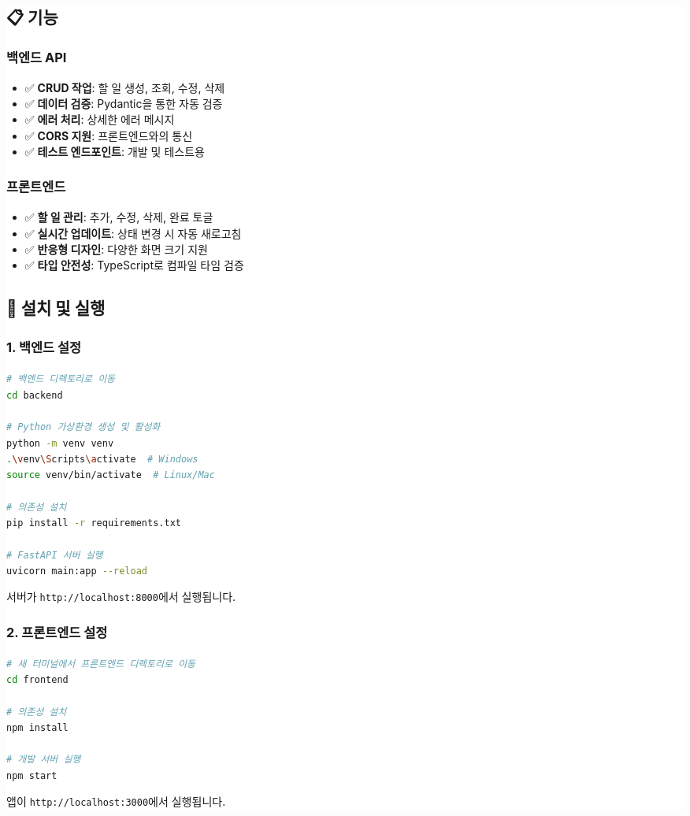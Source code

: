## 📋 기능

### 백엔드 API
- ✅ **CRUD 작업**: 할 일 생성, 조회, 수정, 삭제
- ✅ **데이터 검증**: Pydantic을 통한 자동 검증
- ✅ **에러 처리**: 상세한 에러 메시지
- ✅ **CORS 지원**: 프론트엔드와의 통신
- ✅ **테스트 엔드포인트**: 개발 및 테스트용

### 프론트엔드
- ✅ **할 일 관리**: 추가, 수정, 삭제, 완료 토글
- ✅ **실시간 업데이트**: 상태 변경 시 자동 새로고침
- ✅ **반응형 디자인**: 다양한 화면 크기 지원
- ✅ **타입 안전성**: TypeScript로 컴파일 타임 검증

## 🚀 설치 및 실행

### 1. 백엔드 설정

```bash
# 백엔드 디렉토리로 이동
cd backend

# Python 가상환경 생성 및 활성화
python -m venv venv
.\venv\Scripts\activate  # Windows
source venv/bin/activate  # Linux/Mac

# 의존성 설치
pip install -r requirements.txt

# FastAPI 서버 실행
uvicorn main:app --reload
```

서버가 `http://localhost:8000`에서 실행됩니다.

### 2. 프론트엔드 설정

```bash
# 새 터미널에서 프론트엔드 디렉토리로 이동
cd frontend

# 의존성 설치
npm install

# 개발 서버 실행
npm start
```

앱이 `http://localhost:3000`에서 실행됩니다.
